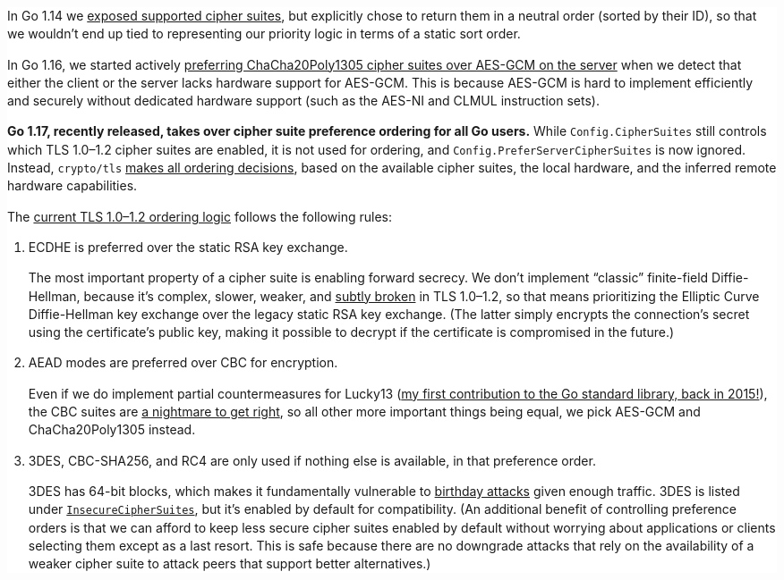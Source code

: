 In Go 1.14 we [exposed supported cipher suites](https://pkg.go.dev/crypto/tls#CipherSuites),
but explicitly chose to return them in a neutral order (sorted by their ID),
so that we wouldn’t end up tied to representing our priority logic in
terms of a static sort order.

In Go 1.16, we started actively [preferring ChaCha20Poly1305 cipher suites over AES-GCM on the server](/cl/262857)
when we detect that either the client or the server lacks hardware support for AES-GCM.
This is because AES-GCM is hard to implement efficiently and securely without
dedicated hardware support (such as the AES-NI and CLMUL instruction sets).

**Go 1.17, recently released, takes over cipher suite preference ordering for all Go users.**
While `Config.CipherSuites` still controls which TLS 1.0–1.2 cipher suites are enabled,
it is not used for ordering, and `Config.PreferServerCipherSuites` is now ignored.
Instead, `crypto/tls` [makes all ordering decisions](/cl/314609),
based on the available cipher suites, the local hardware,
and the inferred remote hardware capabilities.

The [current TLS 1.0–1.2 ordering logic](https://cs.opensource.google/go/go/+/9d0819b27ca248f9949e7cf6bf7cb9fe7cf574e8:src/crypto/tls/cipher_suites.go;l=206-270)
follows the following rules:



1. ECDHE is preferred over the static RSA key exchange.

    The most important property of a cipher suite is enabling forward secrecy.
    We don’t implement “classic” finite-field Diffie-Hellman,
    because it’s complex, slower, weaker, and [subtly broken](https://datatracker.ietf.org/doc/draft-bartle-tls-deprecate-ffdh/) in TLS 1.0–1.2,
    so that means prioritizing the Elliptic Curve Diffie-Hellman key exchange
    over the legacy static RSA key exchange.
    (The latter simply encrypts the connection’s secret using the certificate’s
    public key, making it possible to decrypt if the certificate is compromised
    in the future.)

2. AEAD modes are preferred over CBC for encryption.

    Even if we do implement partial countermeasures for Lucky13
    ([my first contribution to the Go standard library, back in 2015!](/cl/18130)),
    the CBC suites are [a nightmare to get right](https://blog.cloudflare.com/yet-another-padding-oracle-in-openssl-cbc-ciphersuites/),
    so all other more important things being equal,
    we pick AES-GCM and ChaCha20Poly1305 instead.

3. 3DES, CBC-SHA256, and RC4 are only used if nothing else is available, in that preference order.

    3DES has 64-bit blocks, which makes it fundamentally vulnerable to
    [birthday attacks](https://sweet32.info) given enough traffic.
    3DES is listed under [`InsecureCipherSuites`](https://pkg.go.dev/crypto/tls#InsecureCipherSuites),
    but it’s enabled by default for compatibility.
    (An additional benefit of controlling preference orders is that
    we can afford to keep less secure cipher suites enabled by default
    without worrying about applications or clients selecting them
    except as a last resort.
    This is safe because there are no downgrade attacks that rely on
    the availability of a weaker cipher suite to attack peers
    that support better alternatives.)
